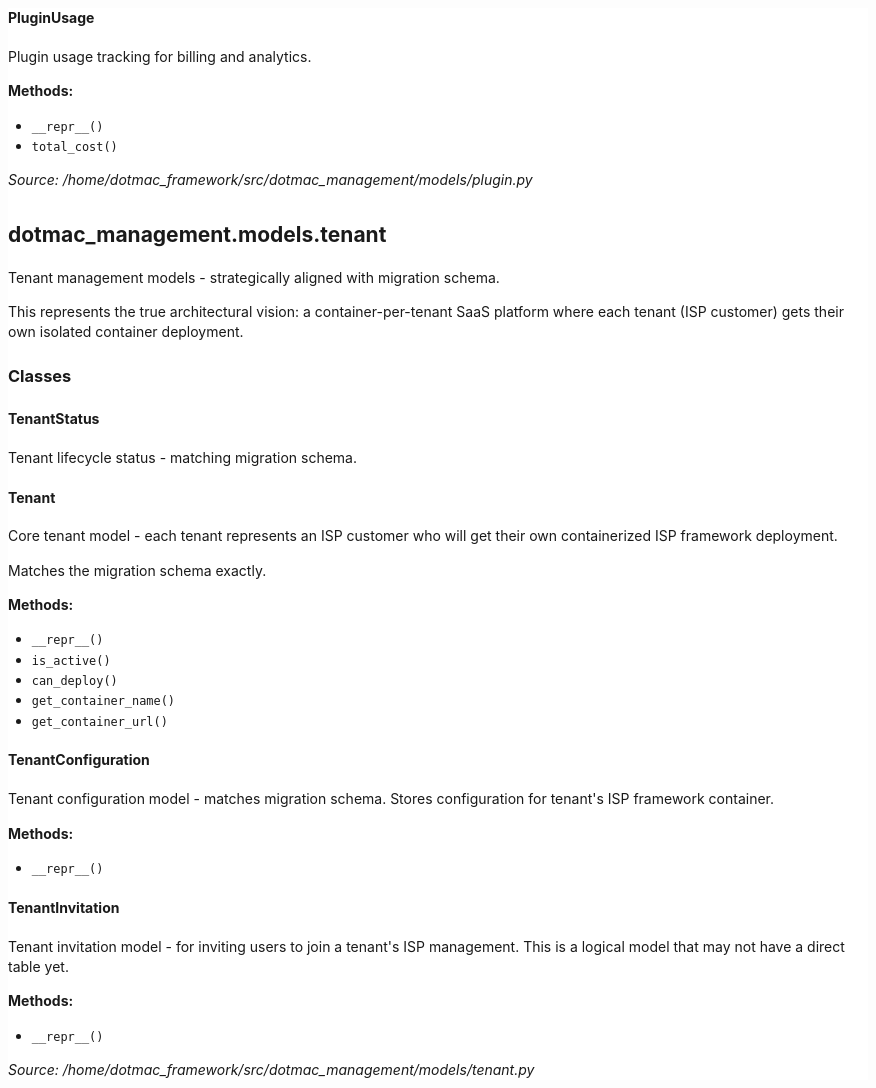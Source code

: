 #### PluginUsage

Plugin usage tracking for billing and analytics.

**Methods:**

- `__repr__()`
- `total_cost()`

*Source: /home/dotmac_framework/src/dotmac_management/models/plugin.py*

## dotmac_management.models.tenant

Tenant management models - strategically aligned with migration schema.

This represents the true architectural vision: a container-per-tenant SaaS platform
where each tenant (ISP customer) gets their own isolated container deployment.

### Classes

#### TenantStatus

Tenant lifecycle status - matching migration schema.

#### Tenant

Core tenant model - each tenant represents an ISP customer
who will get their own containerized ISP framework deployment.

Matches the migration schema exactly.

**Methods:**

- `__repr__()`
- `is_active()`
- `can_deploy()`
- `get_container_name()`
- `get_container_url()`

#### TenantConfiguration

Tenant configuration model - matches migration schema.
Stores configuration for tenant's ISP framework container.

**Methods:**

- `__repr__()`

#### TenantInvitation

Tenant invitation model - for inviting users to join a tenant's ISP management.
This is a logical model that may not have a direct table yet.

**Methods:**

- `__repr__()`

*Source: /home/dotmac_framework/src/dotmac_management/models/tenant.py*
